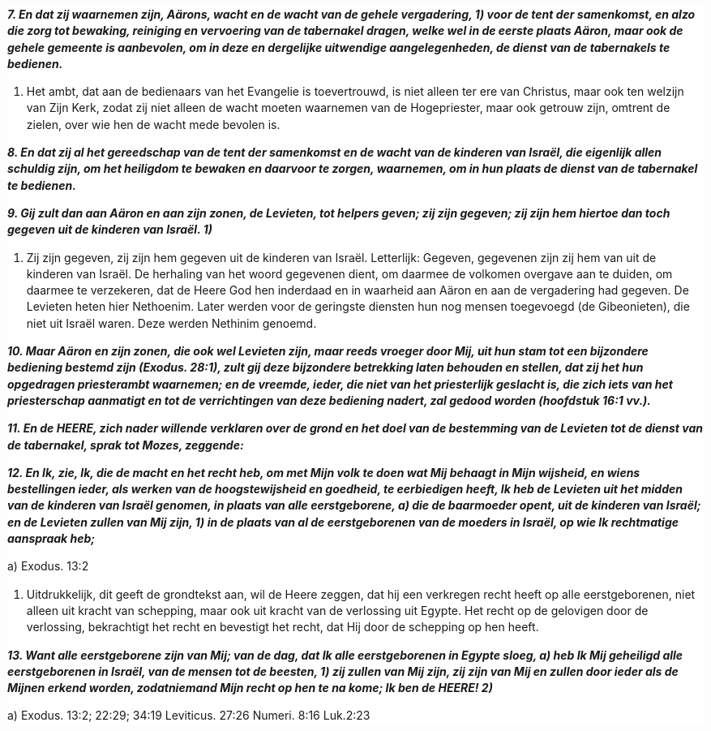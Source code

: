 ***7. En dat zij waarnemen zijn, Aärons, wacht en de wacht van de gehele vergadering, 1) voor de tent der samenkomst, en alzo die zorg tot bewaking, reiniging en vervoering van de tabernakel dragen, welke wel in de eerste plaats Aäron, maar ook de gehele gemeente is aanbevolen, om in deze en dergelijke uitwendige aangelegenheden, de dienst van de tabernakels te bedienen.***

1) Het ambt, dat aan de bedienaars van het Evangelie is toevertrouwd, is niet alleen ter ere van Christus, maar ook ten welzijn van Zijn Kerk, zodat zij niet alleen de wacht moeten waarnemen van de Hogepriester, maar ook getrouw zijn, omtrent de zielen, over wie hen de wacht mede bevolen is.

***8. En dat zij al het gereedschap van de tent der samenkomst en de wacht van de kinderen van Israël, die eigenlijk allen schuldig zijn, om het heiligdom te bewaken en daarvoor te zorgen, waarnemen, om in hun plaats de dienst van de tabernakel te bedienen.***

***9. Gij zult dan aan Aäron en aan zijn zonen, de Levieten, tot helpers geven; zij zijn gegeven; zij zijn hem hiertoe dan toch gegeven uit de kinderen van Israël. 1)***

1) Zij zijn gegeven, zij zijn hem gegeven uit de kinderen van Israël. Letterlijk: Gegeven, gegevenen zijn zij hem van uit de kinderen van Israël. De herhaling van het woord gegevenen dient, om daarmee de volkomen overgave aan te duiden, om daarmee te verzekeren, dat de Heere God hen inderdaad en in waarheid aan Aäron en aan de vergadering had gegeven. De Levieten heten hier Nethoenim. Later werden voor de geringste diensten hun nog mensen toegevoegd (de Gibeonieten), die niet uit Israël waren. Deze werden Nethinim genoemd.

***10. Maar Aäron en zijn zonen, die ook wel Levieten zijn, maar reeds vroeger door Mij, uit hun stam tot een bijzondere bediening bestemd zijn (Exodus. 28:1), zult gij deze bijzondere betrekking laten behouden en stellen, dat zij het hun opgedragen priesterambt waarnemen; en de vreemde, ieder, die niet van het priesterlijk geslacht is, die zich iets van het priesterschap aanmatigt en tot de verrichtingen van deze bediening nadert, zal gedood worden (hoofdstuk 16:1 vv.).***

***11. En de HEERE, zich nader willende verklaren over de grond en het doel van de bestemming van de Levieten tot de dienst van de tabernakel, sprak tot Mozes, zeggende:***

***12. En Ik, zie, Ik, die de macht en het recht heb, om met Mijn volk te doen wat Mij behaagt in Mijn wijsheid, en wiens bestellingen ieder, als werken van de hoogstewijsheid en goedheid, te eerbiedigen heeft, Ik heb de Levieten uit het midden van de kinderen van Israël genomen, in plaats van alle eerstgeborene, a) die de baarmoeder opent, uit de kinderen van Israël; en de Levieten zullen van Mij zijn, 1) in de plaats van al de eerstgeborenen van de moeders in Israël, op wie Ik rechtmatige aanspraak heb;***

a) Exodus. 13:2

1) Uitdrukkelijk, dit geeft de grondtekst aan, wil de Heere zeggen, dat hij een verkregen recht heeft op alle eerstgeborenen, niet alleen uit kracht van schepping, maar ook uit kracht van de verlossing uit Egypte. Het recht op de gelovigen door de verlossing, bekrachtigt het recht en bevestigt het recht, dat Hij door de schepping op hen heeft.

***13. Want alle eerstgeborene zijn van Mij; van de dag, dat Ik alle eerstgeborenen in Egypte sloeg, a) heb Ik Mij geheiligd alle eerstgeborenen in Israël, van de mensen tot de beesten, 1) zij zullen van Mij zijn, zij zijn van Mij en zullen door ieder als de Mijnen erkend worden, zodatniemand Mijn recht op hen te na kome; Ik ben de HEERE! 2)***

a) Exodus. 13:2; 22:29; 34:19 Leviticus. 27:26 Numeri. 8:16 Luk.2:23
